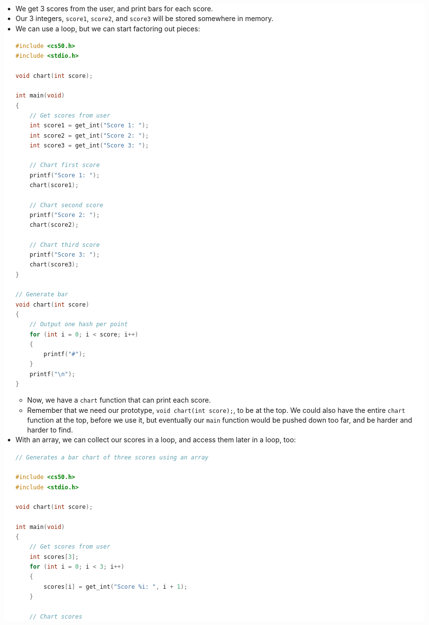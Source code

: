  ```c
  ```
  * We get 3 scores from the user, and print bars for each score.
  * Our 3 integers, `score1`, `score2`, and `score3` will be stored somewhere in memory.
* We can use a loop, but we can start factoring out pieces:
  ```c
  #include <cs50.h>
  #include <stdio.h>

  void chart(int score);

  int main(void)
  {
      // Get scores from user
      int score1 = get_int("Score 1: ");
      int score2 = get_int("Score 2: ");
      int score3 = get_int("Score 3: ");

      // Chart first score
      printf("Score 1: ");
      chart(score1);

      // Chart second score
      printf("Score 2: ");
      chart(score2);

      // Chart third score
      printf("Score 3: ");
      chart(score3);
  }

  // Generate bar
  void chart(int score)
  {
      // Output one hash per point
      for (int i = 0; i < score; i++)
      {
          printf("#");
      }
      printf("\n");
  }
  ```
  * Now, we have a `chart` function that can print each score.
  * Remember that we need our prototype, `void chart(int score);`, to be at the top. We could also have the entire `chart` function at the top, before we use it, but eventually our `main` function would be pushed down too far, and be harder and harder to find.
* With an array, we can collect our scores in a loop, and access them later in a loop, too:
  ```c
  // Generates a bar chart of three scores using an array

  #include <cs50.h>
  #include <stdio.h>

  void chart(int score);

  int main(void)
  {
      // Get scores from user
      int scores[3];
      for (int i = 0; i < 3; i++)
      {
          scores[i] = get_int("Score %i: ", i + 1);
      }

      // Chart scores
  ```

[^2]: In the exam reference sheet for the AP CSP exam, we have access to even more functionality with lists. We can insert an item into a list by shifting to the right any values in aList at indices greater than or equal to i as with `INSERT(list name, index, value)`. The length of the resulting list is increased by 1, and value is placed at index i in aList. We can append an item to a list by increasing the length of aList by 1, and placing the value at the end of aList as with `APPEND(list name, value)`. We can remove items by removing the item at index i in aList and shifting to the left any values at indices greater than i as with `REMOVE(list name, i)`. The length of aList is decreased by 1. We can also determine the length with `LENGTH(list name)`.
[^3]: The term substring is also associated with strings. These are parts of an existing string. For example, "vision" would be a substring of "Television".